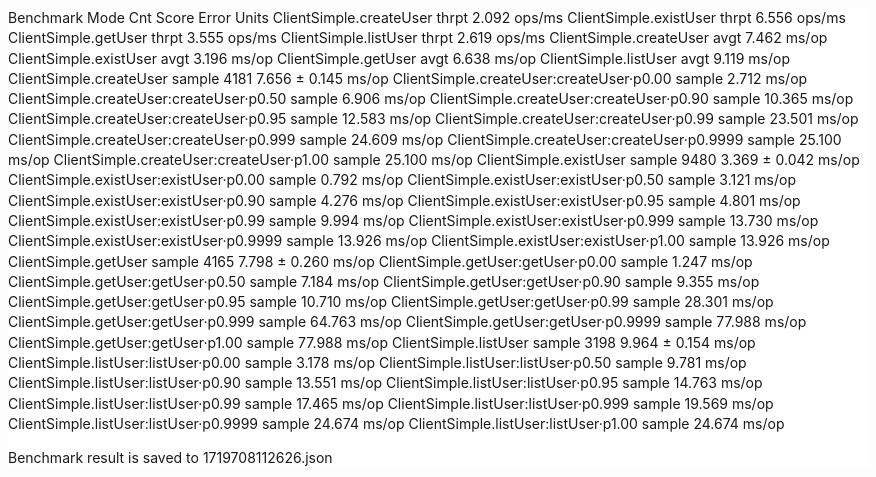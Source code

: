 Benchmark                                     Mode   Cnt   Score   Error   Units
ClientSimple.createUser                      thrpt         2.092          ops/ms
ClientSimple.existUser                       thrpt         6.556          ops/ms
ClientSimple.getUser                         thrpt         3.555          ops/ms
ClientSimple.listUser                        thrpt         2.619          ops/ms
ClientSimple.createUser                       avgt         7.462           ms/op
ClientSimple.existUser                        avgt         3.196           ms/op
ClientSimple.getUser                          avgt         6.638           ms/op
ClientSimple.listUser                         avgt         9.119           ms/op
ClientSimple.createUser                     sample  4181   7.656 ± 0.145   ms/op
ClientSimple.createUser:createUser·p0.00    sample         2.712           ms/op
ClientSimple.createUser:createUser·p0.50    sample         6.906           ms/op
ClientSimple.createUser:createUser·p0.90    sample        10.365           ms/op
ClientSimple.createUser:createUser·p0.95    sample        12.583           ms/op
ClientSimple.createUser:createUser·p0.99    sample        23.501           ms/op
ClientSimple.createUser:createUser·p0.999   sample        24.609           ms/op
ClientSimple.createUser:createUser·p0.9999  sample        25.100           ms/op
ClientSimple.createUser:createUser·p1.00    sample        25.100           ms/op
ClientSimple.existUser                      sample  9480   3.369 ± 0.042   ms/op
ClientSimple.existUser:existUser·p0.00      sample         0.792           ms/op
ClientSimple.existUser:existUser·p0.50      sample         3.121           ms/op
ClientSimple.existUser:existUser·p0.90      sample         4.276           ms/op
ClientSimple.existUser:existUser·p0.95      sample         4.801           ms/op
ClientSimple.existUser:existUser·p0.99      sample         9.994           ms/op
ClientSimple.existUser:existUser·p0.999     sample        13.730           ms/op
ClientSimple.existUser:existUser·p0.9999    sample        13.926           ms/op
ClientSimple.existUser:existUser·p1.00      sample        13.926           ms/op
ClientSimple.getUser                        sample  4165   7.798 ± 0.260   ms/op
ClientSimple.getUser:getUser·p0.00          sample         1.247           ms/op
ClientSimple.getUser:getUser·p0.50          sample         7.184           ms/op
ClientSimple.getUser:getUser·p0.90          sample         9.355           ms/op
ClientSimple.getUser:getUser·p0.95          sample        10.710           ms/op
ClientSimple.getUser:getUser·p0.99          sample        28.301           ms/op
ClientSimple.getUser:getUser·p0.999         sample        64.763           ms/op
ClientSimple.getUser:getUser·p0.9999        sample        77.988           ms/op
ClientSimple.getUser:getUser·p1.00          sample        77.988           ms/op
ClientSimple.listUser                       sample  3198   9.964 ± 0.154   ms/op
ClientSimple.listUser:listUser·p0.00        sample         3.178           ms/op
ClientSimple.listUser:listUser·p0.50        sample         9.781           ms/op
ClientSimple.listUser:listUser·p0.90        sample        13.551           ms/op
ClientSimple.listUser:listUser·p0.95        sample        14.763           ms/op
ClientSimple.listUser:listUser·p0.99        sample        17.465           ms/op
ClientSimple.listUser:listUser·p0.999       sample        19.569           ms/op
ClientSimple.listUser:listUser·p0.9999      sample        24.674           ms/op
ClientSimple.listUser:listUser·p1.00        sample        24.674           ms/op

Benchmark result is saved to 1719708112626.json
